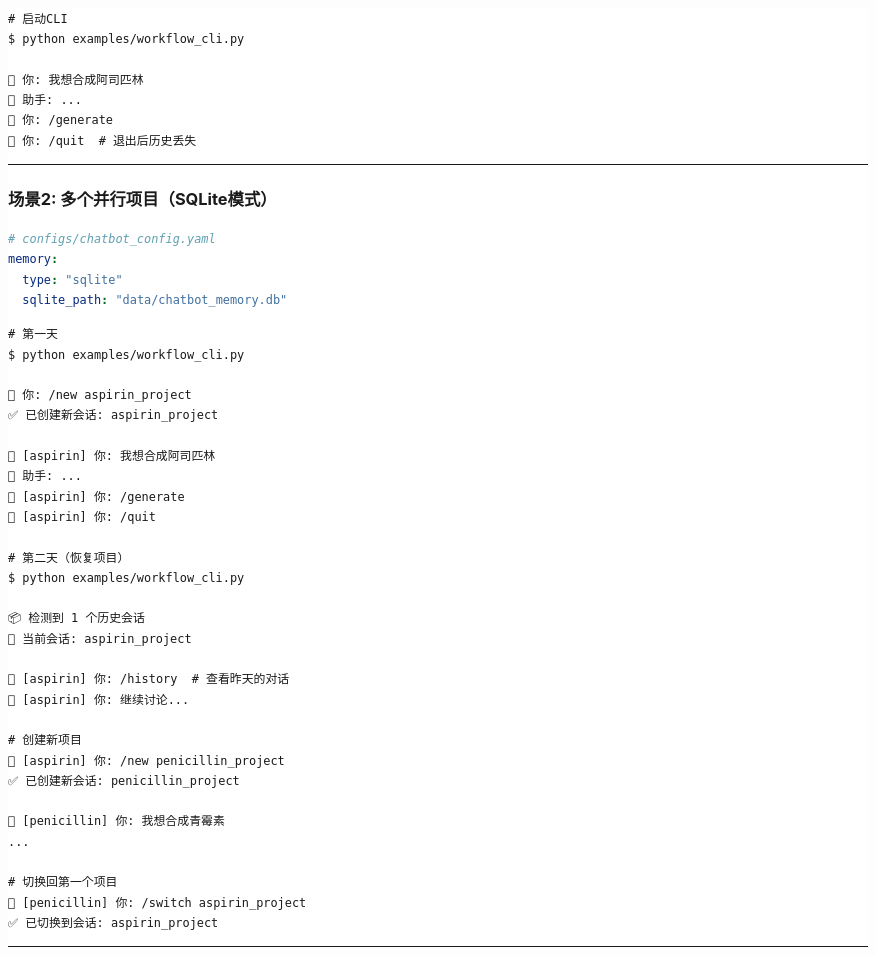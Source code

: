 ```
# 启动CLI
$ python examples/workflow_cli.py

👤 你: 我想合成阿司匹林
🤖 助手: ...
👤 你: /generate
👤 你: /quit  # 退出后历史丢失
```

---

### 场景2: 多个并行项目（SQLite模式）

```yaml
# configs/chatbot_config.yaml
memory:
  type: "sqlite"
  sqlite_path: "data/chatbot_memory.db"
```

```
# 第一天
$ python examples/workflow_cli.py

👤 你: /new aspirin_project
✅ 已创建新会话: aspirin_project

👤 [aspirin] 你: 我想合成阿司匹林
🤖 助手: ...
👤 [aspirin] 你: /generate
👤 [aspirin] 你: /quit

# 第二天（恢复项目）
$ python examples/workflow_cli.py

📦 检测到 1 个历史会话
📌 当前会话: aspirin_project

👤 [aspirin] 你: /history  # 查看昨天的对话
👤 [aspirin] 你: 继续讨论...

# 创建新项目
👤 [aspirin] 你: /new penicillin_project
✅ 已创建新会话: penicillin_project

👤 [penicillin] 你: 我想合成青霉素
...

# 切换回第一个项目
👤 [penicillin] 你: /switch aspirin_project
✅ 已切换到会话: aspirin_project
```

---